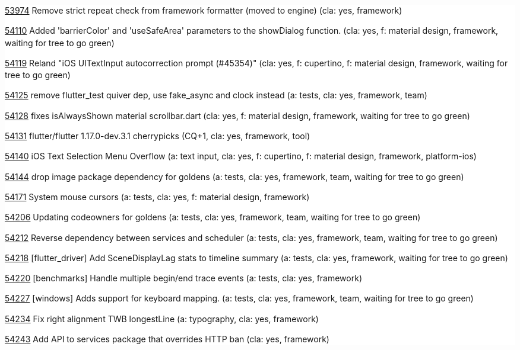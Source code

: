 [53974](https://github.com/flutter/flutter/pull/53974) Remove strict repeat check from framework formatter (moved to engine) (cla: yes, framework)


[54110](https://github.com/flutter/flutter/pull/54110) Added 'barrierColor' and 'useSafeArea' parameters to the showDialog function. (cla: yes, f: material design, framework, waiting for tree to go green)


[54119](https://github.com/flutter/flutter/pull/54119) Reland "iOS UITextInput autocorrection prompt (#45354)" (cla: yes, f: cupertino, f: material design, framework, waiting for tree to go green)


[54125](https://github.com/flutter/flutter/pull/54125) remove flutter_test quiver dep, use fake_async and clock instead (a: tests, cla: yes, framework, team)


[54128](https://github.com/flutter/flutter/pull/54128) fixes isAlwaysShown material scrollbar.dart (cla: yes, f: material design, framework, waiting for tree to go green)


[54131](https://github.com/flutter/flutter/pull/54131) flutter/flutter 1.17.0-dev.3.1 cherrypicks (CQ+1, cla: yes, framework, tool)


[54140](https://github.com/flutter/flutter/pull/54140) iOS Text Selection Menu Overflow (a: text input, cla: yes, f: cupertino, f: material design, framework, platform-ios)


[54144](https://github.com/flutter/flutter/pull/54144) drop image package dependency for goldens (a: tests, cla: yes, framework, team, waiting for tree to go green)


[54171](https://github.com/flutter/flutter/pull/54171) System mouse cursors (a: tests, cla: yes, f: material design, framework)


[54206](https://github.com/flutter/flutter/pull/54206) Updating codeowners for goldens (a: tests, cla: yes, framework, team, waiting for tree to go green)


[54212](https://github.com/flutter/flutter/pull/54212) Reverse dependency between services and scheduler (a: tests, cla: yes, framework, team, waiting for tree to go green)


[54218](https://github.com/flutter/flutter/pull/54218) [flutter_driver] Add SceneDisplayLag stats to timeline summary (a: tests, cla: yes, framework, waiting for tree to go green)


[54220](https://github.com/flutter/flutter/pull/54220) [benchmarks] Handle multiple begin/end trace events (a: tests, cla: yes, framework)


[54227](https://github.com/flutter/flutter/pull/54227) [windows] Adds support for keyboard mapping. (a: tests, cla: yes, framework, team, waiting for tree to go green)


[54234](https://github.com/flutter/flutter/pull/54234) Fix right alignment TWB longestLine (a: typography, cla: yes, framework)


[54243](https://github.com/flutter/flutter/pull/54243) Add API to services package that overrides HTTP ban (cla: yes, framework)

